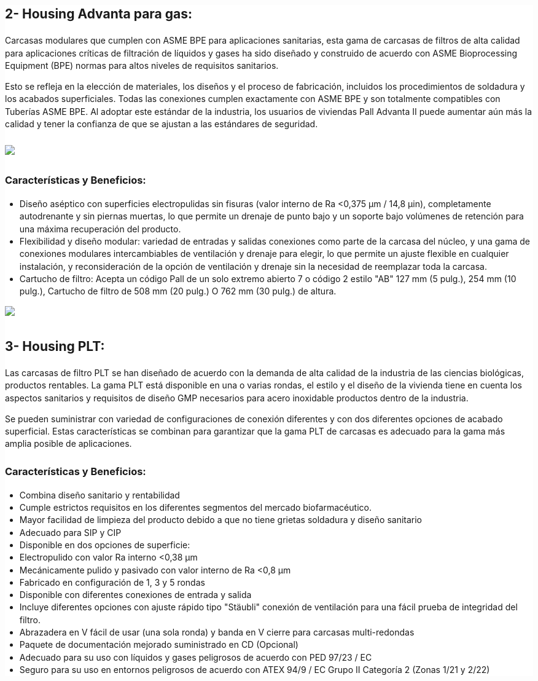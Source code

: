 ## **2- Housing Advanta para gas:**

Carcasas modulares que cumplen con ASME BPE para aplicaciones sanitarias, esta gama de carcasas de filtros de alta calidad para aplicaciones críticas de filtración de líquidos y gases ha sido diseñado y construido de acuerdo con ASME Bioprocessing Equipment (BPE) normas para altos niveles de requisitos sanitarios.

Esto se refleja en la elección de materiales, los diseños y el proceso de fabricación, incluidos los procedimientos de soldadura y los acabados superficiales. Todas las conexiones cumplen exactamente con ASME BPE y son totalmente compatibles con Tuberías ASME BPE. Al adoptar este estándar de la industria, los usuarios de viviendas Pall Advanta II puede aumentar aún más la calidad y tener la confianza de que se ajustan a las estándares de seguridad.

### ![](https://res.cloudinary.com/novatec/v1598454995/housing_todos_rsao2m.png)

### **Características y Beneficios:**

* Diseño aséptico con superficies electropulidas sin fisuras (valor interno de Ra \<0,375 μm / 14,8 μin), completamente autodrenante y sin piernas muertas, lo que permite un drenaje de punto bajo y un soporte bajo volúmenes de retención para una máxima recuperación del producto.
* Flexibilidad y diseño modular: variedad de entradas y salidas conexiones como parte de la carcasa del núcleo, y una gama de conexiones modulares intercambiables de ventilación y drenaje para elegir, lo que permite un ajuste flexible en cualquier instalación, y reconsideración de la opción de ventilación y drenaje sin la necesidad de reemplazar toda la carcasa.
* Cartucho de filtro: Acepta un código Pall de un solo extremo abierto 7 o código 2 estilo "AB" 127 mm (5 pulg.), 254 mm (10 pulg.), Cartucho de filtro de 508 mm (20 pulg.) O 762 mm (30 pulg.) de altura.

![](https://res.cloudinary.com/novatec/v1598455139/housing_gas_u7ukl3.png)

## **3- Housing PLT:**

Las carcasas de filtro PLT se han diseñado de acuerdo con la demanda de alta calidad de la industria de las ciencias biológicas, productos rentables. La gama PLT está disponible en una o varias rondas, el estilo y el diseño de la vivienda tiene en cuenta los aspectos sanitarios y requisitos de diseño GMP necesarios para acero inoxidable productos dentro de la industria.

Se pueden suministrar con variedad de configuraciones de conexión diferentes y con dos diferentes opciones de acabado superficial. Estas características se combinan para garantizar que la gama PLT de carcasas es adecuado para la gama más amplia posible de aplicaciones.

### **Características y Beneficios:**

* Combina diseño sanitario y rentabilidad
* Cumple estrictos requisitos en los diferentes segmentos del mercado biofarmacéutico.
* Mayor facilidad de limpieza del producto debido a que no tiene grietas soldadura y diseño sanitario
* Adecuado para SIP y CIP
* Disponible en dos opciones de superficie:
* Electropulido con valor Ra interno \<0,38 µm
* Mecánicamente pulido y pasivado con valor interno de Ra \<0,8 µm
* Fabricado en configuración de 1, 3 y 5 rondas
* Disponible con diferentes conexiones de entrada y salida
* Incluye diferentes opciones con ajuste rápido tipo "Stäubli" conexión de ventilación para una fácil prueba de integridad del filtro.
* Abrazadera en V fácil de usar (una sola ronda) y banda en V cierre para carcasas multi-redondas
* Paquete de documentación mejorado suministrado en CD (Opcional)
* Adecuado para su uso con líquidos y gases peligrosos de acuerdo con PED 97/23 / EC
* Seguro para su uso en entornos peligrosos de acuerdo con ATEX 94/9 / EC Grupo II Categoría 2 (Zonas 1/21 y 2/22)
